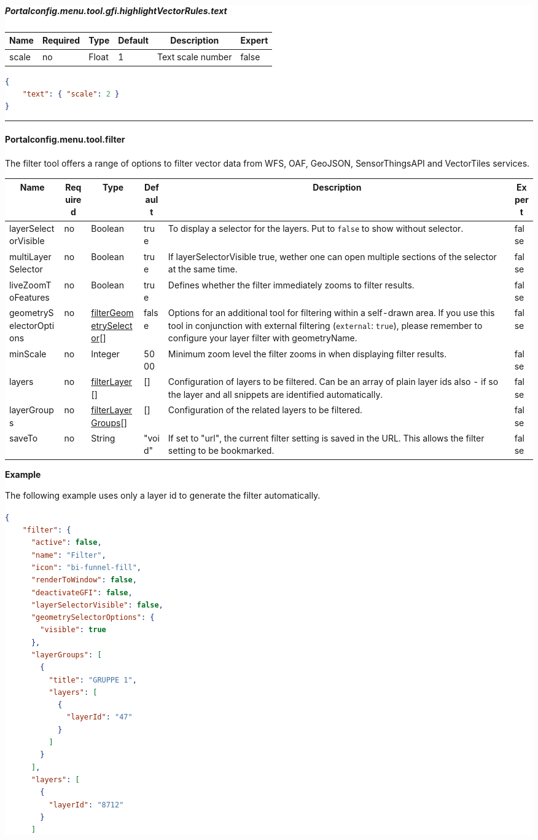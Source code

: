 ##### Portalconfig.menu.tool.gfi.highlightVectorRules.text
| Name  | Required | Type  | Default | Description       | Expert |
|-------|----------|-------|---------|-------------------|--------|
| scale | no       | Float | 1       | Text scale number | false  |

```json
{
    "text": { "scale": 2 }
}
```

***

#### Portalconfig.menu.tool.filter

[inherits]: # (Portalconfig.menu.tool)

The filter tool offers a range of options to filter vector data from WFS, OAF, GeoJSON, SensorThingsAPI and VectorTiles services.

| Name                    | Required | Type                                                                                          | Default | Description                                                                                                                                                                                                                | Expert |
|-------------------------|----------|-----------------------------------------------------------------------------------------------|---------|----------------------------------------------------------------------------------------------------------------------------------------------------------------------------------------------------------------------------|--------|
| layerSelectorVisible    | no       | Boolean                                                                                       | true    | To display a selector for the layers. Put to `false` to show without selector.                                                                                                                                             | false  |
| multiLayerSelector      | no       | Boolean                                                                                       | true    | If layerSelectorVisible true, wether one can open multiple sections of the selector at the same time.                                                                                                                      | false  |
| liveZoomToFeatures      | no       | Boolean                                                                                       | true    | Defines whether the filter immediately zooms to filter results.                                                                                                                                                            | false  |
| geometrySelectorOptions | no       | [filterGeometrySelector](#markdown-header-portalconfigmenutoolfilterfiltergeometryselector)[] | false   | Options for an additional tool for filtering within a self-drawn area. If you use this tool in conjunction with external filtering (`external`: `true`), please remember to configure your layer filter with geometryName. | false  |
| minScale                | no       | Integer                                                                                       | 5000    | Minimum zoom level the filter zooms in when displaying filter results.                                                                                                                                                     | false  |
| layers                  | no       | [filterLayer](#markdown-header-portalconfigmenutoolfilterfilterlayer)[]                       | []      | Configuration of layers to be filtered. Can be an array of plain layer ids also - if so the layer and all snippets are identified automatically.                                                                           | false  |
| layerGroups             | no       | [filterLayerGroups](#markdown-header-portalconfigmenutoolfilterfilterlayergroups)[]           | []      | Configuration of the related layers to be filtered.                                                                                                                                                                        | false  |
| saveTo                  | no       | String                                                                                        | "void"  | If set to "url", the current filter setting is saved in the URL. This allows the filter setting to be bookmarked.                                                                                                          | false  |

**Example**

The following example uses only a layer id to generate the filter automatically.

```json
{
    "filter": {
      "active": false,
      "name": "Filter",
      "icon": "bi-funnel-fill",
      "renderToWindow": false,
      "deactivateGFI": false,
      "layerSelectorVisible": false,
      "geometrySelectorOptions": {
        "visible": true
      },
      "layerGroups": [
        {
          "title": "GRUPPE 1",
          "layers": [
            {
              "layerId": "47"
            }
          ]
        }
      ],
      "layers": [
        {
          "layerId": "8712"
        }
      ]
```

[type:Extent]: # (Datatypes.Extent)
[type:LayerId]: # (Datatypes.LayerId)
[type:Extent]: # (Datatypes.Extent)
[type:Coordinate]: # (Datatypes.Coordinate)
[inherits]: # (Portalconfig.menu.folder)
[type:staticlink]: # (Portalconfig.menu.staticlinks.staticlink)
[type:tool]: # (Portalconfig.menu.tool)
[type:staticlinks]: # (Portalconfig.menu.staticlinks)
[inherits]: # (Portalconfig.menu.folder)
[type:tool]: # (Portalconfig.menu.tool)
[type:tool]: # (Portalconfig.menu.tool)
[type:addWMS]: # (Portalconfig.menu.tool.addWMS)
[type:bufferAnalysis]: # (Portalconfig.menu.tool.bufferAnalysis)
[type:compareFeatures]: # (Portalconfig.menu.tool.compareFeatures)
[type:contact]: # (Portalconfig.menu.tool.contact)
[type:coord]: # (Portalconfig.menu.tool.coord)
[type:coordToolkit]: # (Portalconfig.menu.tool.coordToolkit)
[type:draw]: # (Portalconfig.menu.tool.draw)
[type:extendedFilter]: # (Portalconfig.menu.tool.extendedFilter)
[type:featureLister]: # (Portalconfig.menu.tool.featureLister)
[type:fileImport]: # (Portalconfig.menu.tool.fileImport)
[type:filter]: # (Portalconfig.menu.tool.filter)
[type:gfi]: # (Portalconfig.menu.tool.gfi)
[type:kmlimport]: # (Portalconfig.menu.tool.kmlimport)
[type:layerClusterToggler]: # (Portalconfig.menu.tool.layerClusterToggler)
[type:layerSlider]: # (Portalconfig.menu.tool.layerSlider)
[type:measure]: # (Portalconfig.menu.tool.measure)
[type:modeler3D]: # (Portalconfig.menu.tool.modeler3D)
[type:parcelSearch]: # (Portalconfig.menu.tool.parcelSearch)
[type:print]: # (Portalconfig.menu.tool.print)
[type:routing]: # (Portalconfig.menu.tool.routing)
[type:saveSelection]: # (Portalconfig.menu.tool.saveSelection)
[type:scaleSwitcher]: # (Portalconfig.menu.tool.scaleSwitcher)
[type:searchByCoord]: # (Portalconfig.menu.tool.searchByCoord)
[type:selectFeatures]: # (Portalconfig.menu.tool.selectFeatures)
[type:shadow]: # (Portalconfig.menu.tool.shadow)
[type:styleVT]: # (Portalconfig.menu.tool.styleVT)
[type:supplyCoord]: # (Portalconfig.menu.tool.supplyCoord)
[type:resetTree]: # (Portalconfig.menu.tool.resetTree)
[type:wfsFeatureFilter]: # (Portalconfig.menu.tool.wfsFeatureFilter)
[type:wfsSearch]: # (Portalconfig.menu.tool.wfsSearch)
[type:wfst]: # (Portalconfig.menu.tool.wfst)